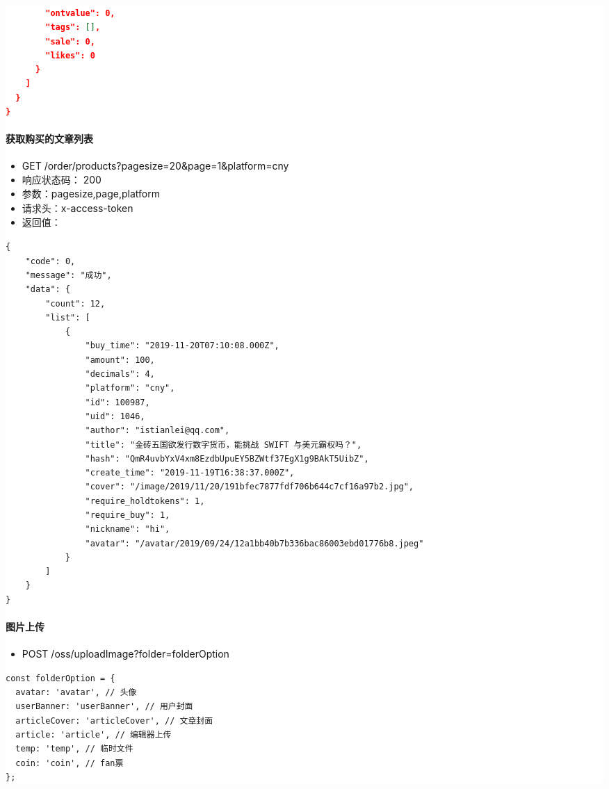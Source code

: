 ```json
        "ontvalue": 0,
        "tags": [],
        "sale": 0,
        "likes": 0
      }
    ]
  }
}
```

#### 获取购买的文章列表

- GET /order/products?pagesize=20&page=1&platform=cny
- 响应状态码： 200
- 参数：pagesize,page,platform
- 请求头：x-access-token
- 返回值：

```
{
    "code": 0,
    "message": "成功",
    "data": {
        "count": 12,
        "list": [
            {
                "buy_time": "2019-11-20T07:10:08.000Z",
                "amount": 100,
                "decimals": 4,
                "platform": "cny",
                "id": 100987,
                "uid": 1046,
                "author": "istianlei@qq.com",
                "title": "金砖五国欲发行数字货币，能挑战 SWIFT 与美元霸权吗？",
                "hash": "QmR4uvbYxV4xm8EzdbUpuEY5BZWtf37EgX1g9BAkT5UibZ",
                "create_time": "2019-11-19T16:38:37.000Z",
                "cover": "/image/2019/11/20/191bfec7877fdf706b644c7cf16a97b2.jpg",
                "require_holdtokens": 1,
                "require_buy": 1,
                "nickname": "hi",
                "avatar": "/avatar/2019/09/24/12a1bb40b7b336bac86003ebd01776b8.jpeg"
            }
        ]
    }
}
```

#### 图片上传

- POST /oss/uploadImage?folder=folderOption

```
const folderOption = {
  avatar: 'avatar', // 头像
  userBanner: 'userBanner', // 用户封面
  articleCover: 'articleCover', // 文章封面
  article: 'article', // 编辑器上传
  temp: 'temp', // 临时文件
  coin: 'coin', // fan票
};
```
